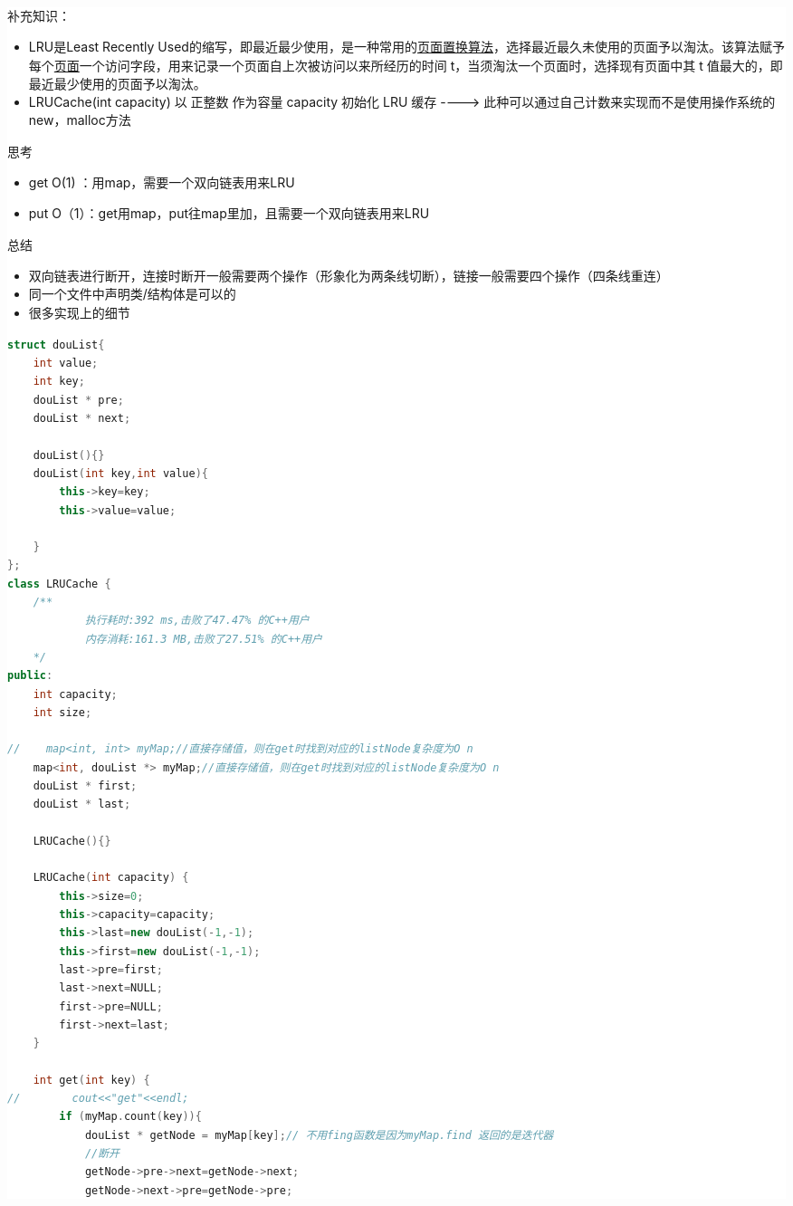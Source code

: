 补充知识：

- LRU是Least Recently Used的缩写，即最近最少使用，是一种常用的[页面置换算法](https://baike.baidu.com/item/页面置换算法/7626091)，选择最近最久未使用的页面予以淘汰。该算法赋予每个[页面](https://baike.baidu.com/item/页面/5544813)一个访问字段，用来记录一个页面自上次被访问以来所经历的时间 t，当须淘汰一个页面时，选择现有页面中其 t 值最大的，即最近最少使用的页面予以淘汰。
- LRUCache(int capacity) 以 正整数 作为容量 capacity 初始化 LRU 缓存 ----> 此种可以通过自己计数来实现而不是使用操作系统的new，malloc方法

思考

- get O(1) ：用map，需要一个双向链表用来LRU

- put O（1）：get用map，put往map里加，且需要一个双向链表用来LRU

总结

- 双向链表进行断开，连接时断开一般需要两个操作（形象化为两条线切断），链接一般需要四个操作（四条线重连）
- 同一个文件中声明类/结构体是可以的
- 很多实现上的细节

```c++
struct douList{
    int value;
    int key;
    douList * pre;
    douList * next;

    douList(){}
    douList(int key,int value){
        this->key=key;
        this->value=value;

    }
};
class LRUCache {
    /**
    		执行耗时:392 ms,击败了47.47% 的C++用户
			内存消耗:161.3 MB,击败了27.51% 的C++用户
    */
public:
    int capacity;
    int size;

//    map<int, int> myMap;//直接存储值，则在get时找到对应的listNode复杂度为O n
    map<int, douList *> myMap;//直接存储值，则在get时找到对应的listNode复杂度为O n
    douList * first;
    douList * last;

    LRUCache(){}

    LRUCache(int capacity) {
        this->size=0;
        this->capacity=capacity;
        this->last=new douList(-1,-1);
        this->first=new douList(-1,-1);
        last->pre=first;
        last->next=NULL;
        first->pre=NULL;
        first->next=last;
    }
    
    int get(int key) {
//        cout<<"get"<<endl;
        if (myMap.count(key)){
            douList * getNode = myMap[key];// 不用fing函数是因为myMap.find 返回的是迭代器
            //断开
            getNode->pre->next=getNode->next;
            getNode->next->pre=getNode->pre;
```